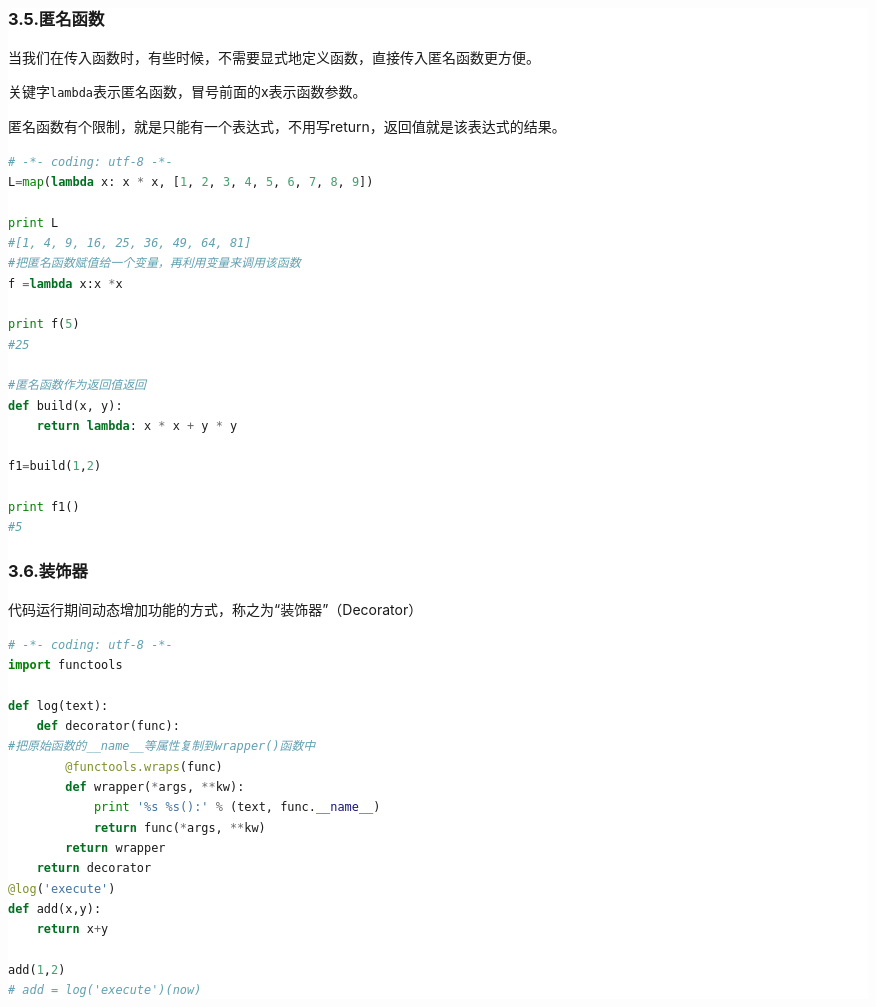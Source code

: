 ### 3.5.匿名函数  <a id="3.5.&#x533F;&#x540D;&#x51FD;&#x6570;"></a>

当我们在传入函数时，有些时候，不需要显式地定义函数，直接传入匿名函数更方便。

关键字`lambda`表示匿名函数，冒号前面的x表示函数参数。

匿名函数有个限制，就是只能有一个表达式，不用写return，返回值就是该表达式的结果。

```python
# -*- coding: utf-8 -*-
L=map(lambda x: x * x, [1, 2, 3, 4, 5, 6, 7, 8, 9])

print L
#[1, 4, 9, 16, 25, 36, 49, 64, 81]
#把匿名函数赋值给一个变量，再利用变量来调用该函数
f =lambda x:x *x

print f(5)
#25

#匿名函数作为返回值返回
def build(x, y):
    return lambda: x * x + y * y

f1=build(1,2)

print f1()
#5
```

### 3.6.装饰器  <a id="3.6.&#x88C5;&#x9970;&#x5668;"></a>

代码运行期间动态增加功能的方式，称之为“装饰器”（Decorator）

```python
# -*- coding: utf-8 -*-
import functools

def log(text):
    def decorator(func):
#把原始函数的__name__等属性复制到wrapper()函数中
        @functools.wraps(func)
        def wrapper(*args, **kw):
            print '%s %s():' % (text, func.__name__)
            return func(*args, **kw)
        return wrapper
    return decorator
@log('execute')
def add(x,y):
    return x+y

add(1,2)
# add = log('execute')(now)
```

